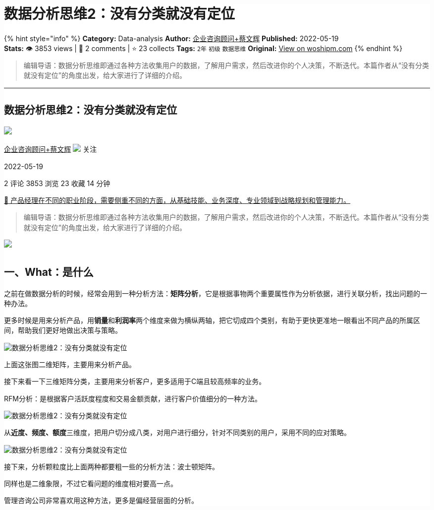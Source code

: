 # 数据分析思维2：没有分类就没有定位
{% hint style="info" %}
**Category:** Data-analysis
**Author:** [企业咨询顾问+蔡文辉](https://www.woshipm.com/u/879461)
**Published:** 2022-05-19  
**Stats:** 👁️ 3853 views | 💬 2 comments | ⭐ 23 collects
**Tags:** `2年` `初级` `数据思维`
**Original:** [View on woshipm.com](https://www.woshipm.com/data-analysis/5443693.html)
{% endhint %}
> 编辑导语：数据分析思维即通过各种方法收集用户的数据，了解用户需求，然后改进你的个人决策，不断迭代。本篇作者从“没有分类就没有定位”的角度出发，给大家进行了详细的介绍。

---

## 数据分析思维2：没有分类就没有定位

[![](https://image.woshipm.com/wp-files/2022/05/5DTYF1bxizTtlVatG7YE.jpg!/both/72x72)](https://www.woshipm.com/u/879461)

[企业咨询顾问+蔡文辉](https://www.woshipm.com/u/879461) ![](https://static.woshipm.com/tag/1101_1@2x.png) 关注

2022-05-19

2 评论 3853 浏览 23 收藏 14 分钟

[🔗 产品经理在不同的职业阶段，需要侧重不同的方面，从基础技能、业务深度、专业领域到战略规划和管理能力。](https://ke.qidianla.com/courses/90pm)

> 编辑导语：数据分析思维即通过各种方法收集用户的数据，了解用户需求，然后改进你的个人决策，不断迭代。本篇作者从“没有分类就没有定位”的角度出发，给大家进行了详细的介绍。

![](https://image.yunyingpai.com/wp/2022/05/H9X2vZz1p4aMnd2OdwIq.jpg)

## **一、What：是什么**

之前在做数据分析的时候，经常会用到一种分析方法：**矩阵分析**，它是根据事物两个重要属性作为分析依据，进行关联分析，找出问题的一种办法。

更多时候是用来分析产品，用**销量**和**利润率**两个维度来做为横纵两轴，把它切成四个类别，有助于更快更准地一眼看出不同产品的所属区间，帮助我们更好地做出决策与策略。

![数据分析思维2：没有分类就没有定位](https://image.yunyingpai.com/wp/2022/05/1S7RCjhLiOKyQgOzgI6y.png)

上面这张图二维矩阵，主要用来分析产品。

接下来看一下三维矩阵分类，主要用来分析客户，更多适用于C端且较高频率的业务。

RFM分析：是根据客户活跃度程度和交易金额贡献，进行客户价值细分的一种方法。

![数据分析思维2：没有分类就没有定位](https://image.yunyingpai.com/wp/2022/05/GE6kM3skwmFOmR6fpA0S.png)

从**近度、频度、额度**三维度，把用户切分成八类，对用户进行细分，针对不同类别的用户，采用不同的应对策略。

![数据分析思维2：没有分类就没有定位](https://image.yunyingpai.com/wp/2022/05/wdpE3dMm64qhhXg60jJ2.png)

接下来，分析颗粒度比上面两种都要粗一些的分析方法：波士顿矩阵。

同样也是二维象限，不过它看问题的维度相对要高一点。

管理咨询公司非常喜欢用这种方法，更多是偏经营层面的分析。

